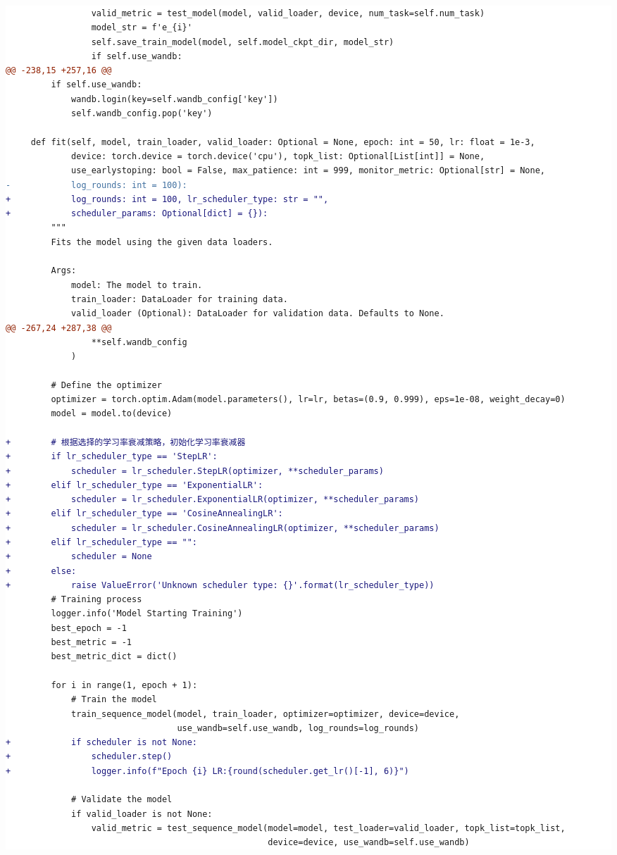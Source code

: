 ```diff
                 valid_metric = test_model(model, valid_loader, device, num_task=self.num_task)
                 model_str = f'e_{i}'
                 self.save_train_model(model, self.model_ckpt_dir, model_str)
                 if self.use_wandb:
@@ -238,15 +257,16 @@
         if self.use_wandb:
             wandb.login(key=self.wandb_config['key'])
             self.wandb_config.pop('key')
 
     def fit(self, model, train_loader, valid_loader: Optional = None, epoch: int = 50, lr: float = 1e-3,
             device: torch.device = torch.device('cpu'), topk_list: Optional[List[int]] = None,
             use_earlystoping: bool = False, max_patience: int = 999, monitor_metric: Optional[str] = None,
-            log_rounds: int = 100):
+            log_rounds: int = 100, lr_scheduler_type: str = "",
+            scheduler_params: Optional[dict] = {}):
         """
         Fits the model using the given data loaders.
 
         Args:
             model: The model to train.
             train_loader: DataLoader for training data.
             valid_loader (Optional): DataLoader for validation data. Defaults to None.
@@ -267,24 +287,38 @@
                 **self.wandb_config
             )
 
         # Define the optimizer
         optimizer = torch.optim.Adam(model.parameters(), lr=lr, betas=(0.9, 0.999), eps=1e-08, weight_decay=0)
         model = model.to(device)
 
+        # 根据选择的学习率衰减策略，初始化学习率衰减器
+        if lr_scheduler_type == 'StepLR':
+            scheduler = lr_scheduler.StepLR(optimizer, **scheduler_params)
+        elif lr_scheduler_type == 'ExponentialLR':
+            scheduler = lr_scheduler.ExponentialLR(optimizer, **scheduler_params)
+        elif lr_scheduler_type == 'CosineAnnealingLR':
+            scheduler = lr_scheduler.CosineAnnealingLR(optimizer, **scheduler_params)
+        elif lr_scheduler_type == "":
+            scheduler = None
+        else:
+            raise ValueError('Unknown scheduler type: {}'.format(lr_scheduler_type))
         # Training process
         logger.info('Model Starting Training')
         best_epoch = -1
         best_metric = -1
         best_metric_dict = dict()
 
         for i in range(1, epoch + 1):
             # Train the model
             train_sequence_model(model, train_loader, optimizer=optimizer, device=device,
                                  use_wandb=self.use_wandb, log_rounds=log_rounds)
+            if scheduler is not None:
+                scheduler.step()
+                logger.info(f"Epoch {i} LR:{round(scheduler.get_lr()[-1], 6)}")
 
             # Validate the model
             if valid_loader is not None:
                 valid_metric = test_sequence_model(model=model, test_loader=valid_loader, topk_list=topk_list,
                                                    device=device, use_wandb=self.use_wandb)
```